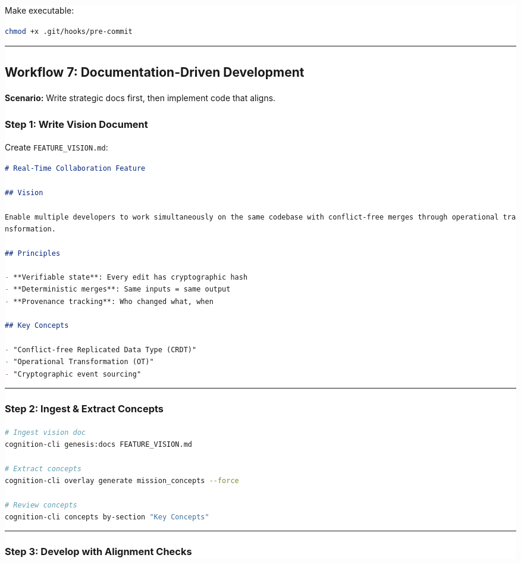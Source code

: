 Make executable:

```bash
chmod +x .git/hooks/pre-commit
```

---

## Workflow 7: Documentation-Driven Development

**Scenario:** Write strategic docs first, then implement code that aligns.

### Step 1: Write Vision Document

Create `FEATURE_VISION.md`:

```markdown
# Real-Time Collaboration Feature

## Vision

Enable multiple developers to work simultaneously on the same codebase with conflict-free merges through operational transformation.

## Principles

- **Verifiable state**: Every edit has cryptographic hash
- **Deterministic merges**: Same inputs = same output
- **Provenance tracking**: Who changed what, when

## Key Concepts

- "Conflict-free Replicated Data Type (CRDT)"
- "Operational Transformation (OT)"
- "Cryptographic event sourcing"
```

---

### Step 2: Ingest & Extract Concepts

```bash
# Ingest vision doc
cognition-cli genesis:docs FEATURE_VISION.md

# Extract concepts
cognition-cli overlay generate mission_concepts --force

# Review concepts
cognition-cli concepts by-section "Key Concepts"
```

---

### Step 3: Develop with Alignment Checks
